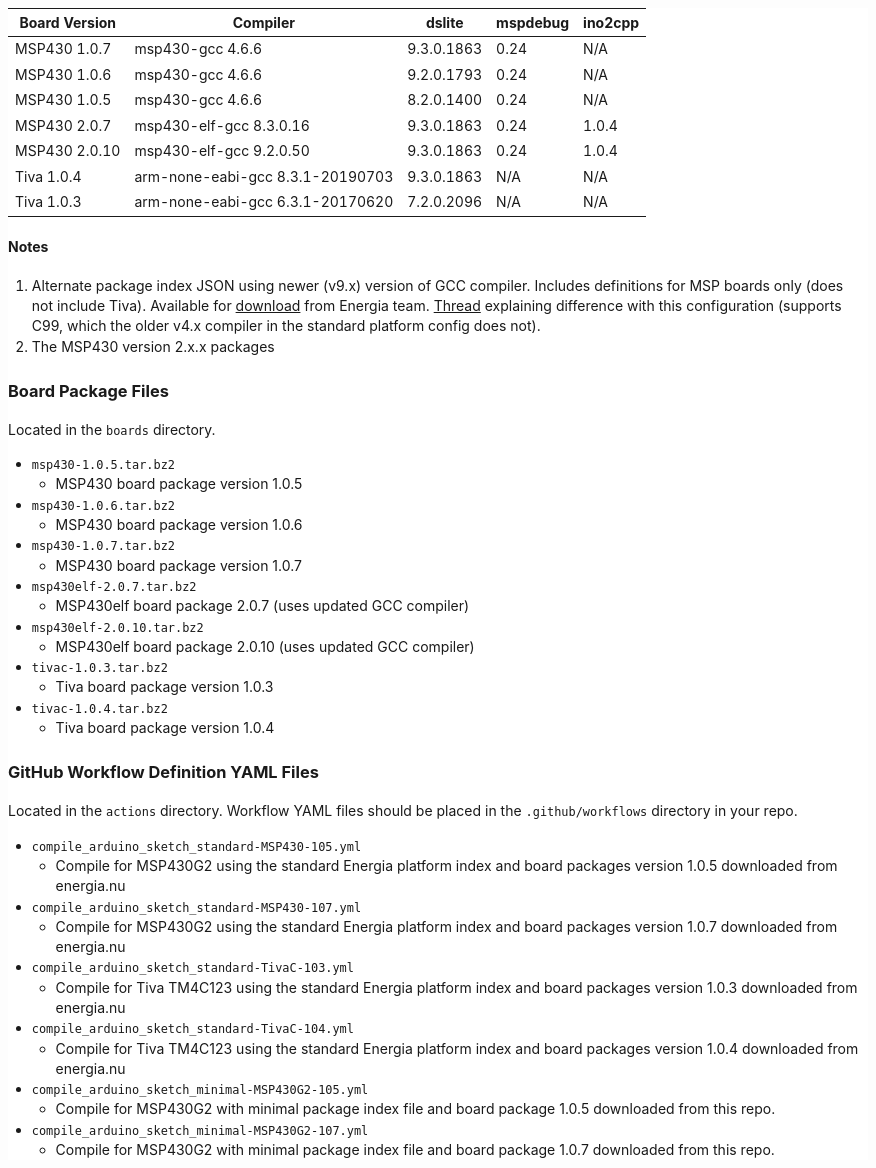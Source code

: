 | Board Version | Compiler                         | dslite     | mspdebug | ino2cpp |
| ------------- | --------                         | ------     | -------- | ------- |
| MSP430 1.0.7  | msp430-gcc 4.6.6                 | 9.3.0.1863 | 0.24     | N/A     |
| MSP430 1.0.6  | msp430-gcc 4.6.6                 | 9.2.0.1793 | 0.24     | N/A     |
| MSP430 1.0.5  | msp430-gcc 4.6.6                 | 8.2.0.1400 | 0.24     | N/A     |
| MSP430 2.0.7  | msp430-elf-gcc 8.3.0.16          | 9.3.0.1863 | 0.24     | 1.0.4   |
| MSP430 2.0.10 | msp430-elf-gcc 9.2.0.50          | 9.3.0.1863 | 0.24     | 1.0.4   |
| Tiva 1.0.4    | arm-none-eabi-gcc 8.3.1-20190703 | 9.3.0.1863 | N/A      | N/A     |
| Tiva 1.0.3    | arm-none-eabi-gcc 6.3.1-20170620 | 7.2.0.2096 | N/A      | N/A     |

#### Notes

1. Alternate package index JSON using newer (v9.x) version of GCC compiler.
  Includes definitions for MSP boards only (does not include Tiva).
  Available for [download][10] from Energia team.
  [Thread][11] explaining difference with this configuration (supports C99, which the older v4.x compiler in the standard platform config does not).
2. The MSP430 version 2.x.x packages 

### Board Package Files

Located in the `boards` directory.

- `msp430-1.0.5.tar.bz2`
  - MSP430 board package version 1.0.5
- `msp430-1.0.6.tar.bz2`
  - MSP430 board package version 1.0.6
- `msp430-1.0.7.tar.bz2`
  - MSP430 board package version 1.0.7
- `msp430elf-2.0.7.tar.bz2`
  - MSP430elf board package 2.0.7 (uses updated GCC compiler)
- `msp430elf-2.0.10.tar.bz2`
  - MSP430elf board package 2.0.10 (uses updated GCC compiler)
- `tivac-1.0.3.tar.bz2`
  - Tiva board package version 1.0.3
- `tivac-1.0.4.tar.bz2`
  - Tiva board package version 1.0.4

### GitHub Workflow Definition YAML Files

Located in the `actions` directory. Workflow YAML files should be placed in the `.github/workflows` directory in your repo.

- `compile_arduino_sketch_standard-MSP430-105.yml`
  - Compile for MSP430G2 using the standard Energia platform index and board packages version 1.0.5 downloaded from energia.nu
- `compile_arduino_sketch_standard-MSP430-107.yml`
  - Compile for MSP430G2 using the standard Energia platform index and board packages version 1.0.7 downloaded from energia.nu
- `compile_arduino_sketch_standard-TivaC-103.yml`
  - Compile for Tiva TM4C123 using the standard Energia platform index and board packages version 1.0.3 downloaded from energia.nu
- `compile_arduino_sketch_standard-TivaC-104.yml`
  - Compile for Tiva TM4C123 using the standard Energia platform index and board packages version 1.0.4 downloaded from energia.nu
- `compile_arduino_sketch_minimal-MSP430G2-105.yml`
  - Compile for MSP430G2 with minimal package index file and board package 1.0.5 downloaded from this repo.
- `compile_arduino_sketch_minimal-MSP430G2-107.yml`
  - Compile for MSP430G2 with minimal package index file and board package 1.0.7 downloaded from this repo.

[1]: https://energia.nu/
[2]: https://github.com/energia/Energia
[3]: https://github.com/energia/msp430-lg-core
[4]: https://github.com/energia/tivac-core
[5]: https://docs.arduino.cc/learn/starting-guide/cores
[6]: https://arduino.github.io/arduino-cli/0.21/platform-specification/
[7]: https://arduino.github.io/arduino-cli/0.21/package_index_json-specification/
[8]: https://forum.43oh.com/topic/13361-add-msp432-support-to-arduino/
[9]: http://energia.nu/packages/package_energia_index.json
[10]: http://s3.amazonaws.com/energiaUS/packages/package_msp430_elf_GCC_index.json
[11]: https://forum.43oh.com/topic/31134-error-compiling-for-board-msp-exp430f5529lp/
[20]: https://github.com/marketplace/actions/compile-arduino-sketches
[21]: https://github.com/marketplace/actions/markdown-link-check
[22]: https://docs.github.com/en/actions/using-workflows
[100]: https://choosealicense.com/licenses/lgpl-2.1/
[101]: ./LICENSE.txt
[102]: https://www.gnu.org/licenses/old-licenses/lgpl-2.1.html
[200]: https://github.com/Andy4495/TI_Platform_Cores_For_Arduino
[//]: # (This is a way to hack a comment in Markdown. This will not be displayed when rendered.)